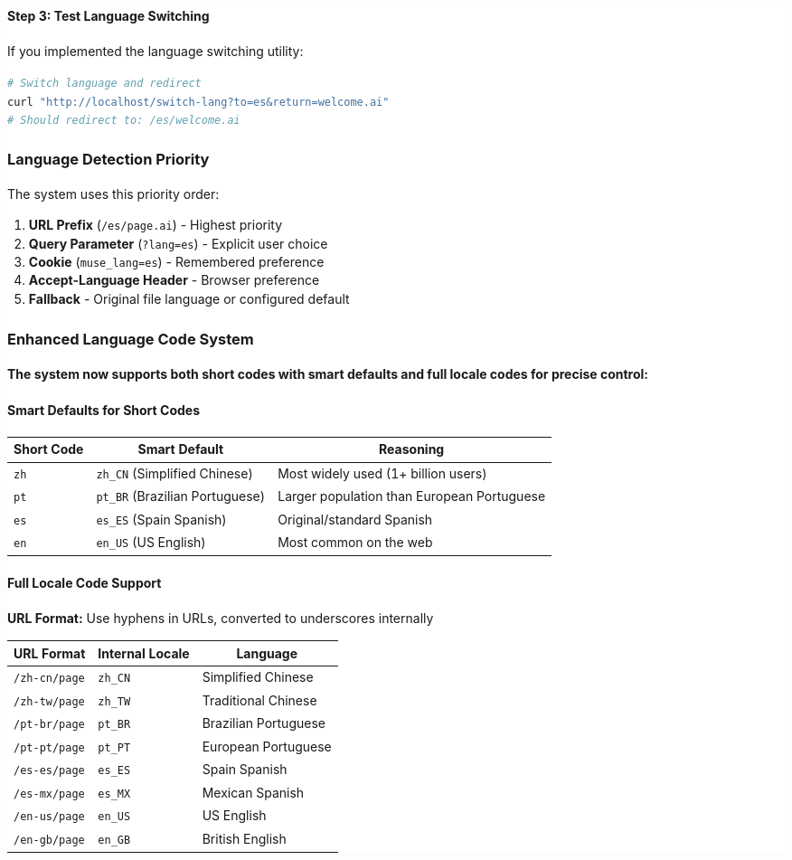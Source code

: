 #### Step 3: Test Language Switching

If you implemented the language switching utility:

```bash
# Switch language and redirect
curl "http://localhost/switch-lang?to=es&return=welcome.ai"
# Should redirect to: /es/welcome.ai
```

### Language Detection Priority

The system uses this priority order:

1. **URL Prefix** (`/es/page.ai`) - Highest priority
2. **Query Parameter** (`?lang=es`) - Explicit user choice
3. **Cookie** (`muse_lang=es`) - Remembered preference
4. **Accept-Language Header** - Browser preference
5. **Fallback** - Original file language or configured default

### Enhanced Language Code System

**The system now supports both short codes with smart defaults and full locale codes for precise control:**

#### Smart Defaults for Short Codes

| Short Code | Smart Default | Reasoning |
|------------|---------------|----------|
| `zh` | `zh_CN` (Simplified Chinese) | Most widely used (1+ billion users) |
| `pt` | `pt_BR` (Brazilian Portuguese) | Larger population than European Portuguese |
| `es` | `es_ES` (Spain Spanish) | Original/standard Spanish |
| `en` | `en_US` (US English) | Most common on the web |

#### Full Locale Code Support

**URL Format:** Use hyphens in URLs, converted to underscores internally

| URL Format | Internal Locale | Language |
|------------|----------------|----------|
| `/zh-cn/page` | `zh_CN` | Simplified Chinese |
| `/zh-tw/page` | `zh_TW` | Traditional Chinese |
| `/pt-br/page` | `pt_BR` | Brazilian Portuguese |
| `/pt-pt/page` | `pt_PT` | European Portuguese |
| `/es-es/page` | `es_ES` | Spain Spanish |
| `/es-mx/page` | `es_MX` | Mexican Spanish |
| `/en-us/page` | `en_US` | US English |
| `/en-gb/page` | `en_GB` | British English |
